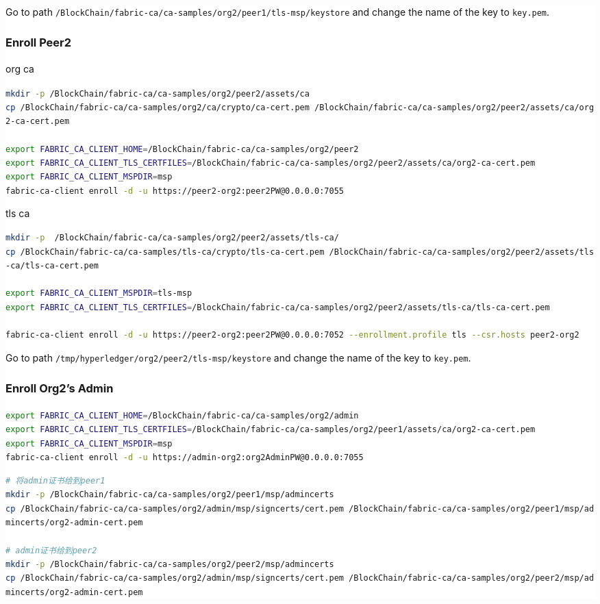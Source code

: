 Go to path `/BlockChain/fabric-ca/ca-samples/org2/peer1/tls-msp/keystore` and change the name of the key to `key.pem`.

### Enroll Peer2
org ca
```sh
mkdir -p /BlockChain/fabric-ca/ca-samples/org2/peer2/assets/ca
cp /BlockChain/fabric-ca/ca-samples/org2/ca/crypto/ca-cert.pem /BlockChain/fabric-ca/ca-samples/org2/peer2/assets/ca/org2-ca-cert.pem

export FABRIC_CA_CLIENT_HOME=/BlockChain/fabric-ca/ca-samples/org2/peer2
export FABRIC_CA_CLIENT_TLS_CERTFILES=/BlockChain/fabric-ca/ca-samples/org2/peer2/assets/ca/org2-ca-cert.pem
export FABRIC_CA_CLIENT_MSPDIR=msp
fabric-ca-client enroll -d -u https://peer2-org2:peer2PW@0.0.0.0:7055
```

tls ca
```sh
mkdir -p  /BlockChain/fabric-ca/ca-samples/org2/peer2/assets/tls-ca/
cp /BlockChain/fabric-ca/ca-samples/tls-ca/crypto/tls-ca-cert.pem /BlockChain/fabric-ca/ca-samples/org2/peer2/assets/tls-ca/tls-ca-cert.pem

export FABRIC_CA_CLIENT_MSPDIR=tls-msp
export FABRIC_CA_CLIENT_TLS_CERTFILES=/BlockChain/fabric-ca/ca-samples/org2/peer2/assets/tls-ca/tls-ca-cert.pem

fabric-ca-client enroll -d -u https://peer2-org2:peer2PW@0.0.0.0:7052 --enrollment.profile tls --csr.hosts peer2-org2
```

Go to path `/tmp/hyperledger/org2/peer2/tls-msp/keystore` and change the name of the key to `key.pem`.

### Enroll Org2’s Admin

```sh
export FABRIC_CA_CLIENT_HOME=/BlockChain/fabric-ca/ca-samples/org2/admin
export FABRIC_CA_CLIENT_TLS_CERTFILES=/BlockChain/fabric-ca/ca-samples/org2/peer1/assets/ca/org2-ca-cert.pem
export FABRIC_CA_CLIENT_MSPDIR=msp
fabric-ca-client enroll -d -u https://admin-org2:org2AdminPW@0.0.0.0:7055
```


```sh
# 将admin证书给到peer1
mkdir -p /BlockChain/fabric-ca/ca-samples/org2/peer1/msp/admincerts
cp /BlockChain/fabric-ca/ca-samples/org2/admin/msp/signcerts/cert.pem /BlockChain/fabric-ca/ca-samples/org2/peer1/msp/admincerts/org2-admin-cert.pem

# admin证书给到peer2
mkdir -p /BlockChain/fabric-ca/ca-samples/org2/peer2/msp/admincerts
cp /BlockChain/fabric-ca/ca-samples/org2/admin/msp/signcerts/cert.pem /BlockChain/fabric-ca/ca-samples/org2/peer2/msp/admincerts/org2-admin-cert.pem
```
